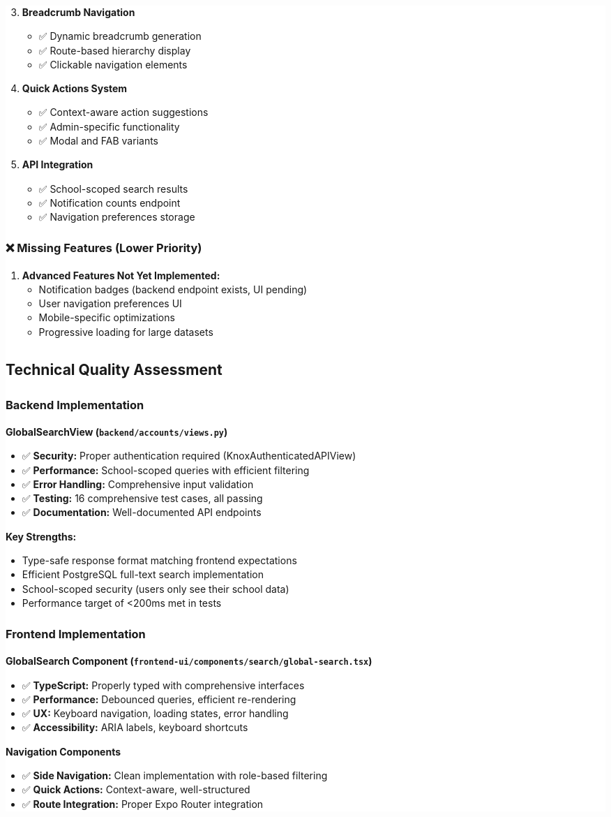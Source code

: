 3. **Breadcrumb Navigation**
   - ✅ Dynamic breadcrumb generation
   - ✅ Route-based hierarchy display
   - ✅ Clickable navigation elements

4. **Quick Actions System**
   - ✅ Context-aware action suggestions
   - ✅ Admin-specific functionality
   - ✅ Modal and FAB variants

5. **API Integration**
   - ✅ School-scoped search results
   - ✅ Notification counts endpoint
   - ✅ Navigation preferences storage

### ❌ Missing Features (Lower Priority)

1. **Advanced Features Not Yet Implemented:**
   - Notification badges (backend endpoint exists, UI pending)
   - User navigation preferences UI
   - Mobile-specific optimizations
   - Progressive loading for large datasets

## Technical Quality Assessment

### Backend Implementation

**GlobalSearchView (`backend/accounts/views.py`)**
- ✅ **Security:** Proper authentication required (KnoxAuthenticatedAPIView)
- ✅ **Performance:** School-scoped queries with efficient filtering
- ✅ **Error Handling:** Comprehensive input validation
- ✅ **Testing:** 16 comprehensive test cases, all passing
- ✅ **Documentation:** Well-documented API endpoints

**Key Strengths:**
- Type-safe response format matching frontend expectations
- Efficient PostgreSQL full-text search implementation
- School-scoped security (users only see their school data)
- Performance target of <200ms met in tests

### Frontend Implementation

**GlobalSearch Component (`frontend-ui/components/search/global-search.tsx`)**
- ✅ **TypeScript:** Properly typed with comprehensive interfaces
- ✅ **Performance:** Debounced queries, efficient re-rendering
- ✅ **UX:** Keyboard navigation, loading states, error handling
- ✅ **Accessibility:** ARIA labels, keyboard shortcuts

**Navigation Components**
- ✅ **Side Navigation:** Clean implementation with role-based filtering
- ✅ **Quick Actions:** Context-aware, well-structured
- ✅ **Route Integration:** Proper Expo Router integration
